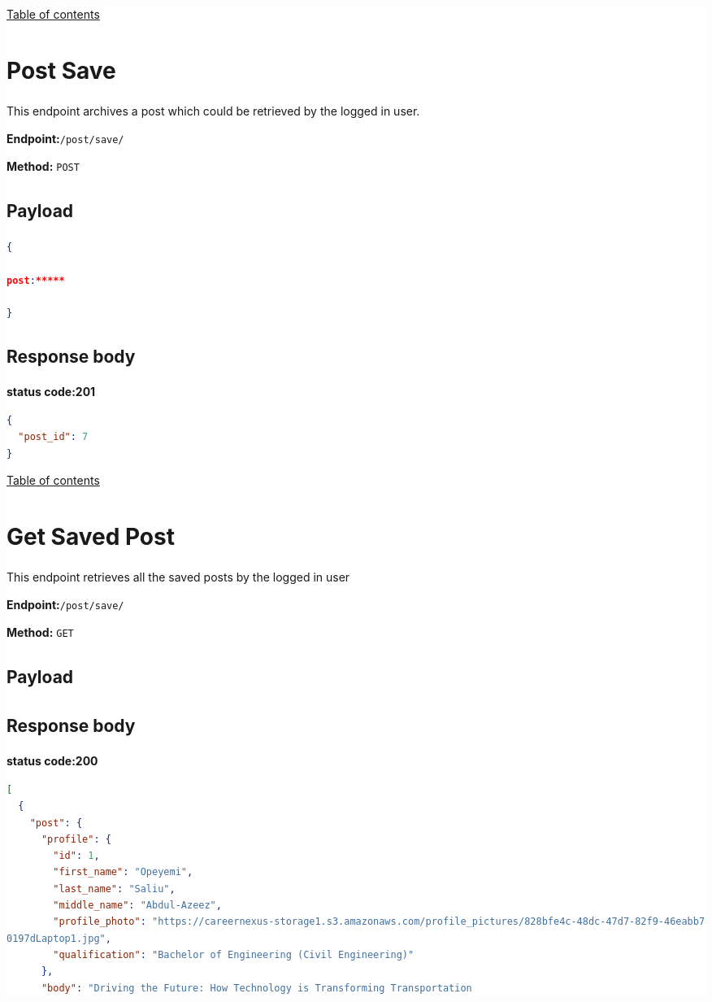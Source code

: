 [Table of contents](#toc) 

# Post Save

This endpoint archives a post which could be retrieved by the logged in user.

**Endpoint:**`/post/save/`

**Method:** `POST`

## Payload

```json
{

post:*****

}
```

## Response body

**status code:201**

```json
{
  "post_id": 7
}
```

[Table of contents](#toc) 

# Get Saved Post

This endpoint retrieves all the saved posts by the logged in user

**Endpoint:**`/post/save/`

**Method:** `GET`

## Payload

``` json


```
## Response body

**status code:200**

``` json
[
  {
    "post": {
      "profile": {
        "id": 1,
        "first_name": "Opeyemi",
        "last_name": "Saliu",
        "middle_name": "Abdul-Azeez",
        "profile_photo": "https://careernexus-storage1.s3.amazonaws.com/profile_pictures/828bfe4c-48dc-47d7-82f9-46eabb70197dLaptop1.jpg",
        "qualification": "Bachelor of Engineering (Civil Engineering)"
      },
      "body": "Driving the Future: How Technology is Transforming Transportation
```
